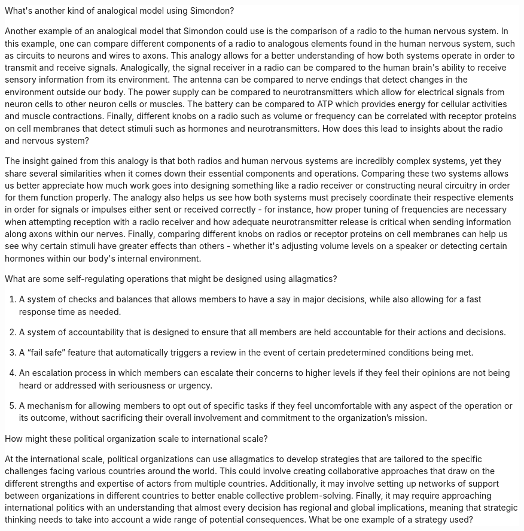 What's another kind of analogical model using Simondon? 

Another example of an analogical model that Simondon could use is the comparison of a radio to the human nervous system. In this example, one can compare different components of a radio to analogous elements found in the human nervous system, such as circuits to neurons and wires to axons. This analogy allows for a better understanding of how both systems operate in order to transmit and receive signals. Analogically, the signal receiver in a radio can be compared to the human brain's ability to receive sensory information from its environment. The antenna can be compared to nerve endings that detect changes in the environment outside our body. The power supply can be compared to neurotransmitters which allow for electrical signals from neuron cells to other neuron cells or muscles. The battery can be compared to ATP which provides energy for cellular activities and muscle contractions. Finally, different knobs on a radio such as volume or frequency can be correlated with receptor proteins on cell membranes that detect stimuli such as hormones and neurotransmitters. How does this lead to insights about the radio and nervous system? 

The insight gained from this analogy is that both radios and human nervous systems are incredibly complex systems, yet they share several similarities when it comes down their essential components and operations. Comparing these two systems allows us better appreciate how much work goes into designing something like a radio receiver or constructing neural circuitry in order for them function properly. The analogy also helps us see how both systems must precisely coordinate their respective elements in order for signals or impulses either sent or received correctly - for instance, how proper tuning of frequencies are necessary when attempting reception with a radio receiver and how adequate neurotransmitter release is critical when sending information along axons within our nerves. Finally, comparing different knobs on radios or receptor proteins on cell membranes can help us see why certain stimuli have greater effects than others - whether it's adjusting volume levels on a speaker or detecting certain hormones within our body's internal environment.

What are some self-regulating operations that might be designed using allagmatics? 

1. A system of checks and balances that allows members to have a say in major decisions, while also allowing for a fast response time as needed. 

2. A system of accountability that is designed to ensure that all members are held accountable for their actions and decisions. 

3. A “fail safe” feature that automatically triggers a review in the event of certain predetermined conditions being met. 

4. An escalation process in which members can escalate their concerns to higher levels if they feel their opinions are not being heard or addressed with seriousness or urgency. 

5. A mechanism for allowing members to opt out of specific tasks if they feel uncomfortable with any aspect of the operation or its outcome, without sacrificing their overall involvement and commitment to the organization’s mission.

How might these political organization scale to international scale?

At the international scale, political organizations can use allagmatics to develop strategies that are tailored to the specific challenges facing various countries around the world. This could involve creating collaborative approaches that draw on the different strengths and expertise of actors from multiple countries. Additionally, it may involve setting up networks of support between organizations in different countries to better enable collective problem-solving. Finally, it may require approaching international politics with an understanding that almost every decision has regional and global implications, meaning that strategic thinking needs to take into account a wide range of potential consequences. What be one example of a strategy used?
